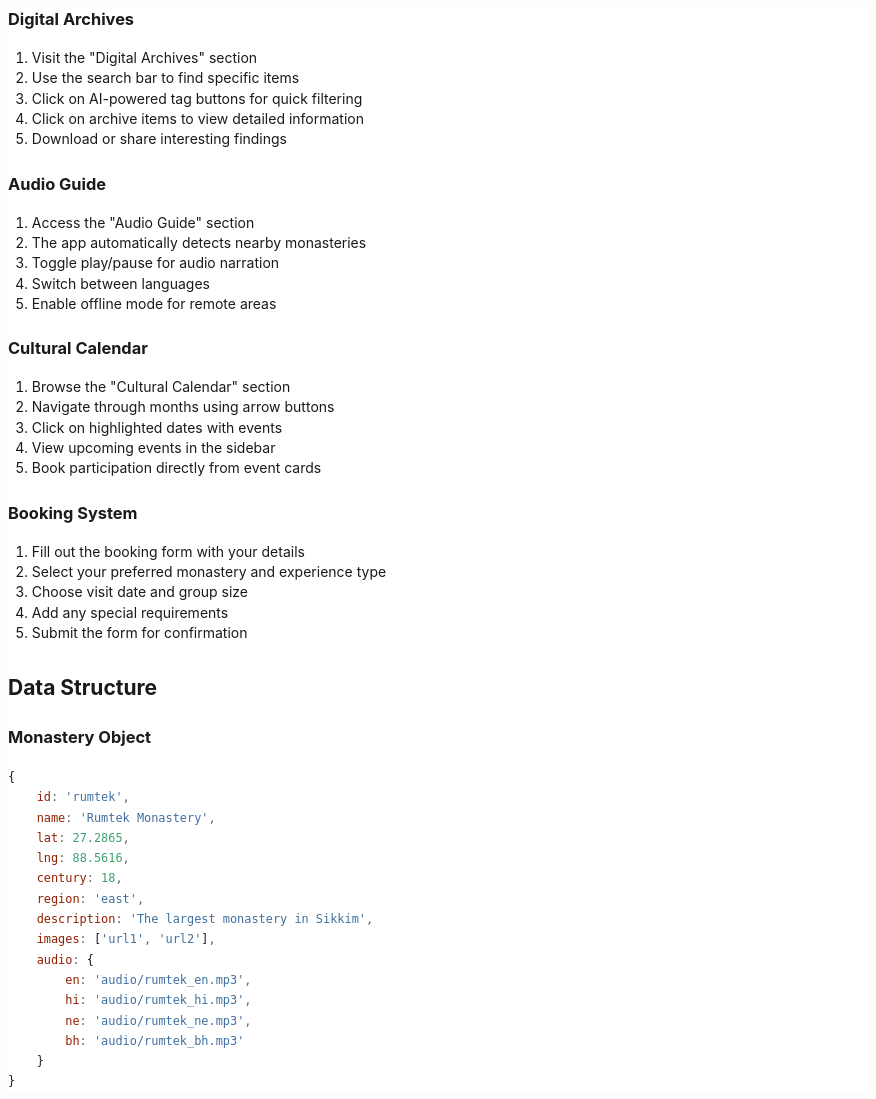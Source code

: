 ### Digital Archives
1. Visit the "Digital Archives" section
2. Use the search bar to find specific items
3. Click on AI-powered tag buttons for quick filtering
4. Click on archive items to view detailed information
5. Download or share interesting findings

### Audio Guide
1. Access the "Audio Guide" section
2. The app automatically detects nearby monasteries
3. Toggle play/pause for audio narration
4. Switch between languages
5. Enable offline mode for remote areas

### Cultural Calendar
1. Browse the "Cultural Calendar" section
2. Navigate through months using arrow buttons
3. Click on highlighted dates with events
4. View upcoming events in the sidebar
5. Book participation directly from event cards

### Booking System
1. Fill out the booking form with your details
2. Select your preferred monastery and experience type
3. Choose visit date and group size
4. Add any special requirements
5. Submit the form for confirmation

## Data Structure

### Monastery Object
```javascript
{
    id: 'rumtek',
    name: 'Rumtek Monastery',
    lat: 27.2865,
    lng: 88.5616,
    century: 18,
    region: 'east',
    description: 'The largest monastery in Sikkim',
    images: ['url1', 'url2'],
    audio: {
        en: 'audio/rumtek_en.mp3',
        hi: 'audio/rumtek_hi.mp3',
        ne: 'audio/rumtek_ne.mp3',
        bh: 'audio/rumtek_bh.mp3'
    }
}
```
